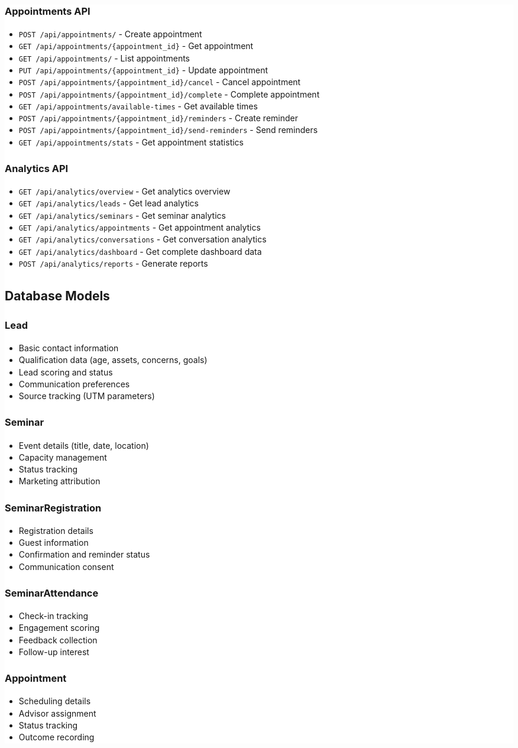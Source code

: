 ### Appointments API
- `POST /api/appointments/` - Create appointment
- `GET /api/appointments/{appointment_id}` - Get appointment
- `GET /api/appointments/` - List appointments
- `PUT /api/appointments/{appointment_id}` - Update appointment
- `POST /api/appointments/{appointment_id}/cancel` - Cancel appointment
- `POST /api/appointments/{appointment_id}/complete` - Complete appointment
- `GET /api/appointments/available-times` - Get available times
- `POST /api/appointments/{appointment_id}/reminders` - Create reminder
- `POST /api/appointments/{appointment_id}/send-reminders` - Send reminders
- `GET /api/appointments/stats` - Get appointment statistics

### Analytics API
- `GET /api/analytics/overview` - Get analytics overview
- `GET /api/analytics/leads` - Get lead analytics
- `GET /api/analytics/seminars` - Get seminar analytics
- `GET /api/analytics/appointments` - Get appointment analytics
- `GET /api/analytics/conversations` - Get conversation analytics
- `GET /api/analytics/dashboard` - Get complete dashboard data
- `POST /api/analytics/reports` - Generate reports

## Database Models

### Lead
- Basic contact information
- Qualification data (age, assets, concerns, goals)
- Lead scoring and status
- Communication preferences
- Source tracking (UTM parameters)

### Seminar
- Event details (title, date, location)
- Capacity management
- Status tracking
- Marketing attribution

### SeminarRegistration
- Registration details
- Guest information
- Confirmation and reminder status
- Communication consent

### SeminarAttendance
- Check-in tracking
- Engagement scoring
- Feedback collection
- Follow-up interest

### Appointment
- Scheduling details
- Advisor assignment
- Status tracking
- Outcome recording
